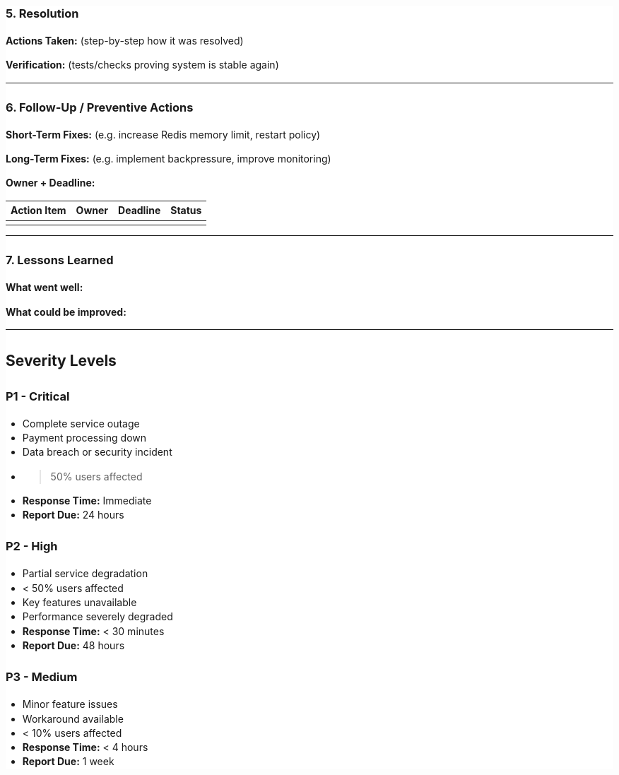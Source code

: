 ### 5. Resolution

**Actions Taken:** (step-by-step how it was resolved)

**Verification:** (tests/checks proving system is stable again)

---

### 6. Follow-Up / Preventive Actions

**Short-Term Fixes:** (e.g. increase Redis memory limit, restart policy)

**Long-Term Fixes:** (e.g. implement backpressure, improve monitoring)

**Owner + Deadline:**

| Action Item | Owner | Deadline | Status |
|------------|-------|----------|--------|
| | | | |

---

### 7. Lessons Learned

**What went well:**

**What could be improved:**

---

## Severity Levels

### P1 - Critical
- Complete service outage
- Payment processing down
- Data breach or security incident
- > 50% users affected
- **Response Time:** Immediate
- **Report Due:** 24 hours

### P2 - High
- Partial service degradation
- < 50% users affected
- Key features unavailable
- Performance severely degraded
- **Response Time:** < 30 minutes
- **Report Due:** 48 hours

### P3 - Medium
- Minor feature issues
- Workaround available
- < 10% users affected
- **Response Time:** < 4 hours
- **Report Due:** 1 week

